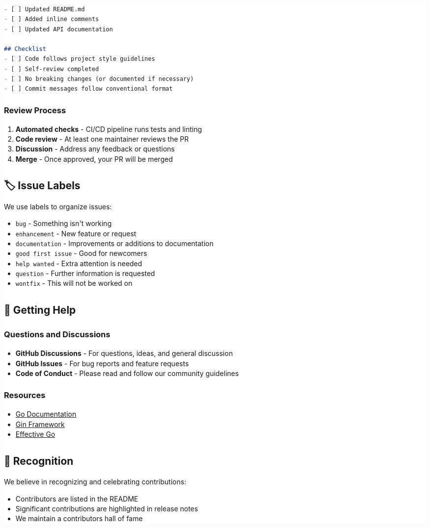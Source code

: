 ```markdown
- [ ] Updated README.md
- [ ] Added inline comments
- [ ] Updated API documentation

## Checklist
- [ ] Code follows project style guidelines
- [ ] Self-review completed
- [ ] No breaking changes (or documented if necessary)
- [ ] Commit messages follow conventional format
```

### Review Process

1. **Automated checks** - CI/CD pipeline runs tests and linting
2. **Code review** - At least one maintainer reviews the PR
3. **Discussion** - Address any feedback or questions
4. **Merge** - Once approved, your PR will be merged

## 🏷️ Issue Labels

We use labels to organize issues:

- `bug` - Something isn't working
- `enhancement` - New feature or request
- `documentation` - Improvements or additions to documentation
- `good first issue` - Good for newcomers
- `help wanted` - Extra attention is needed
- `question` - Further information is requested
- `wontfix` - This will not be worked on

## 🎯 Getting Help

### Questions and Discussions

- **GitHub Discussions** - For questions, ideas, and general discussion
- **GitHub Issues** - For bug reports and feature requests
- **Code of Conduct** - Please read and follow our community guidelines

### Resources

- [Go Documentation](https://golang.org/doc/)
- [Gin Framework](https://github.com/gin-gonic/gin)
- [Effective Go](https://golang.org/doc/effective_go.html)

## 🙏 Recognition

We believe in recognizing and celebrating contributions:

- Contributors are listed in the README
- Significant contributions are highlighted in release notes
- We maintain a contributors hall of fame
